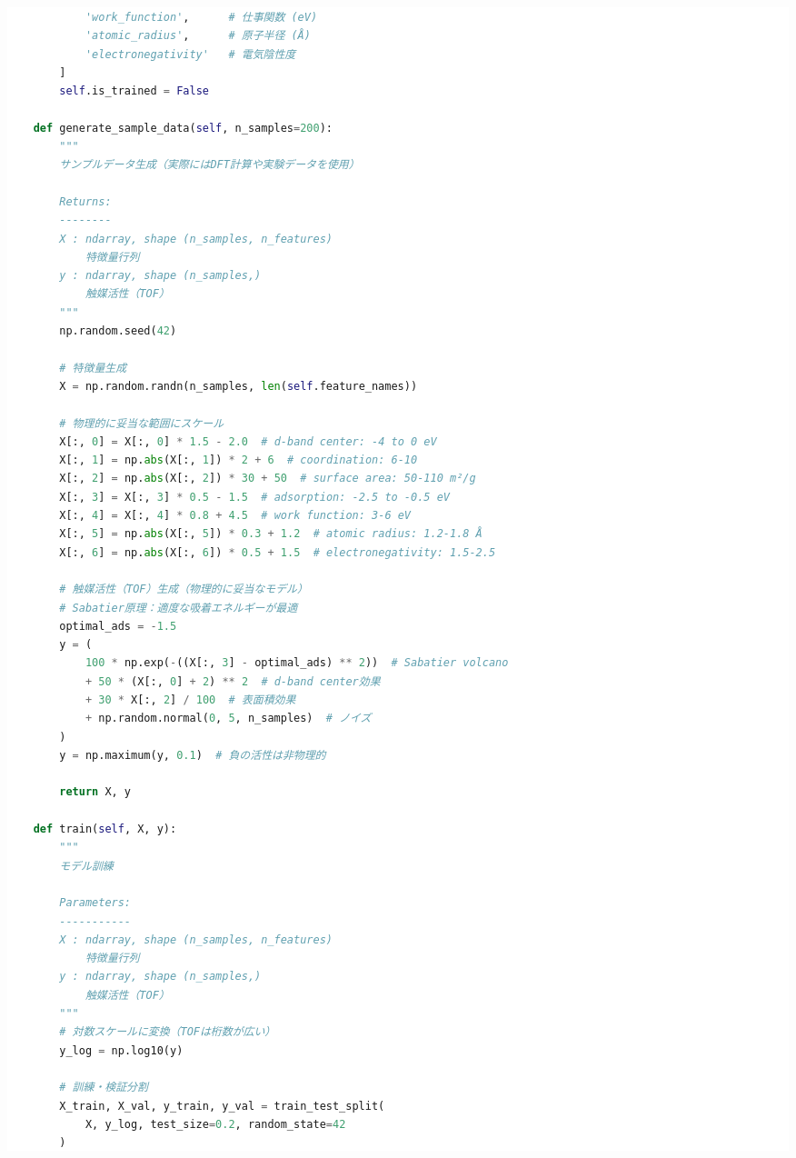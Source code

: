 ```python
            'work_function',      # 仕事関数 (eV)
            'atomic_radius',      # 原子半径 (Å)
            'electronegativity'   # 電気陰性度
        ]
        self.is_trained = False

    def generate_sample_data(self, n_samples=200):
        """
        サンプルデータ生成（実際にはDFT計算や実験データを使用）

        Returns:
        --------
        X : ndarray, shape (n_samples, n_features)
            特徴量行列
        y : ndarray, shape (n_samples,)
            触媒活性（TOF）
        """
        np.random.seed(42)

        # 特徴量生成
        X = np.random.randn(n_samples, len(self.feature_names))

        # 物理的に妥当な範囲にスケール
        X[:, 0] = X[:, 0] * 1.5 - 2.0  # d-band center: -4 to 0 eV
        X[:, 1] = np.abs(X[:, 1]) * 2 + 6  # coordination: 6-10
        X[:, 2] = np.abs(X[:, 2]) * 30 + 50  # surface area: 50-110 m²/g
        X[:, 3] = X[:, 3] * 0.5 - 1.5  # adsorption: -2.5 to -0.5 eV
        X[:, 4] = X[:, 4] * 0.8 + 4.5  # work function: 3-6 eV
        X[:, 5] = np.abs(X[:, 5]) * 0.3 + 1.2  # atomic radius: 1.2-1.8 Å
        X[:, 6] = np.abs(X[:, 6]) * 0.5 + 1.5  # electronegativity: 1.5-2.5

        # 触媒活性（TOF）生成（物理的に妥当なモデル）
        # Sabatier原理：適度な吸着エネルギーが最適
        optimal_ads = -1.5
        y = (
            100 * np.exp(-((X[:, 3] - optimal_ads) ** 2))  # Sabatier volcano
            + 50 * (X[:, 0] + 2) ** 2  # d-band center効果
            + 30 * X[:, 2] / 100  # 表面積効果
            + np.random.normal(0, 5, n_samples)  # ノイズ
        )
        y = np.maximum(y, 0.1)  # 負の活性は非物理的

        return X, y

    def train(self, X, y):
        """
        モデル訓練

        Parameters:
        -----------
        X : ndarray, shape (n_samples, n_features)
            特徴量行列
        y : ndarray, shape (n_samples,)
            触媒活性（TOF）
        """
        # 対数スケールに変換（TOFは桁数が広い）
        y_log = np.log10(y)

        # 訓練・検証分割
        X_train, X_val, y_train, y_val = train_test_split(
            X, y_log, test_size=0.2, random_state=42
        )

```